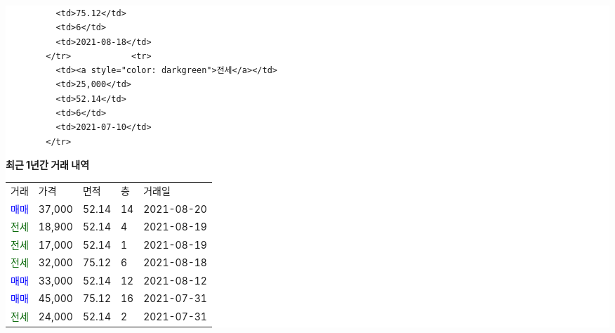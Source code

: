               <td>75.12</td>
              <td>6</td>
              <td>2021-08-18</td>
            </tr>            <tr>
              <td><a style="color: darkgreen">전세</a></td>
              <td>25,000</td>
              <td>52.14</td>
              <td>6</td>
              <td>2021-07-10</td>
            </tr>        
    
</table>

<b>최근 1년간 거래 내역</b>

<table class="sortable">
    <tr>
      <td>거래</td>
      <td>가격</td>
      <td>면적</td>
      <td>층</td>
      <td>거래일</td>
    </tr>
    <tr>
      <td><a style="color: blue">매매</a></td>
      <td>37,000</td>
      <td>52.14</td>
      <td>14</td>
      <td>2021-08-20</td>
    </tr>          <tr>
      <td><a style="color: darkgreen">전세</a></td>
      <td>18,900</td>
      <td>52.14</td>
      <td>4</td>
      <td>2021-08-19</td>
    </tr>          <tr>
      <td><a style="color: darkgreen">전세</a></td>
      <td>17,000</td>
      <td>52.14</td>
      <td>1</td>
      <td>2021-08-19</td>
    </tr>          <tr>
      <td><a style="color: darkgreen">전세</a></td>
      <td>32,000</td>
      <td>75.12</td>
      <td>6</td>
      <td>2021-08-18</td>
    </tr>          <tr>
      <td><a style="color: blue">매매</a></td>
      <td>33,000</td>
      <td>52.14</td>
      <td>12</td>
      <td>2021-08-12</td>
    </tr>          <tr>
      <td><a style="color: blue">매매</a></td>
      <td>45,000</td>
      <td>75.12</td>
      <td>16</td>
      <td>2021-07-31</td>
    </tr>          <tr>
      <td><a style="color: darkgreen">전세</a></td>
      <td>24,000</td>
      <td>52.14</td>
      <td>2</td>
      <td>2021-07-31</td>